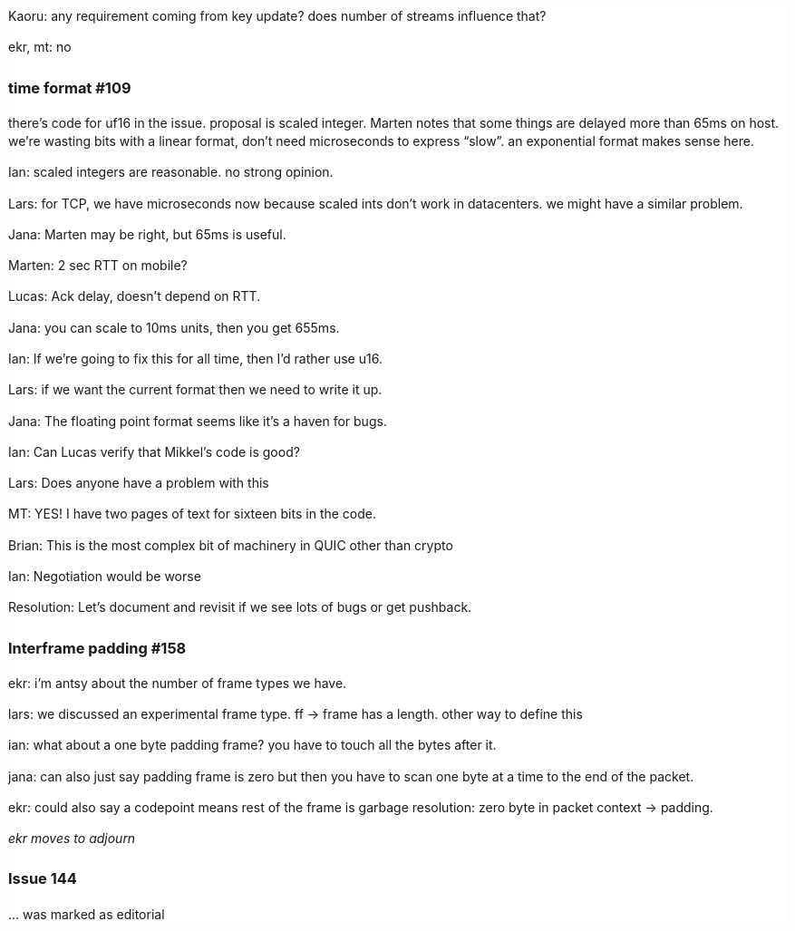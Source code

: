 Kaoru: any requirement coming from key update? does number of streams influence that?

ekr, mt: no

### time format #109

there’s code for uf16 in the issue. proposal is scaled integer. Marten notes that some things are delayed more than 65ms on host. we’re wasting bits with a linear format, don’t need microseconds to express “slow”. an exponential format makes sense here.

Ian: scaled integers are reasonable. no strong opinion.

Lars: for TCP, we have microseconds now because scaled ints don’t work in datacenters. we might have a similar problem.

Jana: Marten may be right, but 65ms is useful.

Marten: 2 sec RTT on mobile?

Lucas: Ack delay, doesn’t depend on RTT.

Jana: you can scale to 10ms units, then you get 655ms.

Ian: If we’re going to fix this for all time, then I’d rather use u16.

Lars: if we want the current format then we need to write it up.

Jana: The floating point format seems like it’s a haven for bugs.

Ian: Can Lucas verify that Mikkel’s code is good?

Lars: Does anyone have a problem with this

MT: YES! I have two pages of text for sixteen bits in the code.

Brian: This is the most complex bit of machinery in QUIC other than crypto

Ian: Negotiation would be worse

Resolution: Let’s document and revisit if we see lots of bugs or get pushback.

### Interframe padding #158

ekr: i’m antsy about the number of frame types we have.

lars: we discussed an experimental frame type. ff -> frame has a length. other way to define this

ian: what about a one byte padding frame?
you have to touch all the bytes after it.

jana: can also just say padding frame is zero but then you have to scan one byte at a time to the end of the packet.

ekr: could also say a codepoint means rest of the frame is garbage
resolution: zero byte in packet context -> padding.

_ekr moves to adjourn_

###  Issue 144

... was marked as editorial
